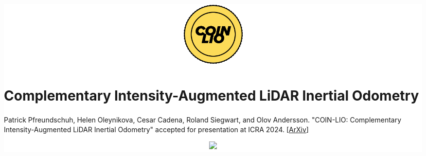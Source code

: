 <p align="center">
  <img width=125 src="doc/coin_transparent.gif">
</p>

# Complementary Intensity-Augmented LiDAR Inertial Odometry
Patrick Pfreundschuh, Helen Oleynikova, Cesar Cadena, Roland Siegwart, and Olov Andersson. "COIN-LIO: Complementary Intensity-Augmented LiDAR Inertial Odometry" accepted for presentation at ICRA 2024. \[[ArXiv](https://arxiv.org/abs/2310.01235)\]
<p align="center">
  <img width='100%' src="doc/coin_tracking.gif">
</p>

